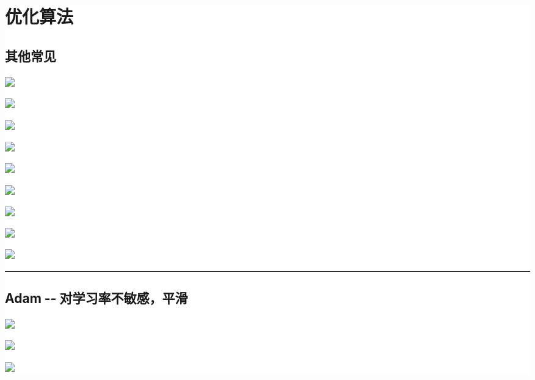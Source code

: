 
# 优化算法

## 其他常见

![](https://i.imgur.com/1c7Meb0.png)

![](https://i.imgur.com/EfHH1i1.png)

![](https://i.imgur.com/7VlUxb5.png)

![](https://i.imgur.com/7cwD5xS.png)

![](https://i.imgur.com/27YkqcN.png)

![](https://i.imgur.com/p860SOG.png)

![](https://i.imgur.com/EUKNC6p.png)

![](https://i.imgur.com/bSCmxMr.png)

![](https://i.imgur.com/DL8ij0S.png)



---


## Adam -- 对学习率不敏感，平滑

![](https://i.imgur.com/eaevrLm.png)

![](https://i.imgur.com/4KDHqVb.png)

![](https://i.imgur.com/u5OdWHH.png)

